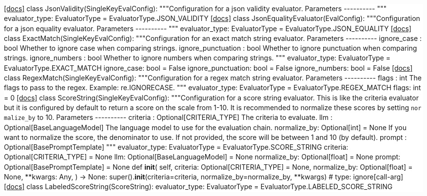 [[docs]](https://python.langchain.com/api_reference/langchain/smith/langchain.smith.evaluation.config.RunEvalConfig.html#langchain.smith.evaluation.config.RunEvalConfig.JsonValidity)         class JsonValidity(SingleKeyEvalConfig):             """Configuration for a json validity evaluator.                  Parameters             ----------             """                  evaluator_type: EvaluatorType = EvaluatorType.JSON_VALIDITY                                        [[docs]](https://python.langchain.com/api_reference/langchain/smith/langchain.smith.evaluation.config.RunEvalConfig.html#langchain.smith.evaluation.config.RunEvalConfig.JsonEqualityEvaluator)         class JsonEqualityEvaluator(EvalConfig):             """Configuration for a json equality evaluator.                  Parameters             ----------             """                  evaluator_type: EvaluatorType = EvaluatorType.JSON_EQUALITY                                        [[docs]](https://python.langchain.com/api_reference/langchain/smith/langchain.smith.evaluation.config.RunEvalConfig.html#langchain.smith.evaluation.config.RunEvalConfig.ExactMatch)         class ExactMatch(SingleKeyEvalConfig):             """Configuration for an exact match string evaluator.                  Parameters             ----------             ignore_case : bool                 Whether to ignore case when comparing strings.             ignore_punctuation : bool                 Whether to ignore punctuation when comparing strings.             ignore_numbers : bool                 Whether to ignore numbers when comparing strings.             """                  evaluator_type: EvaluatorType = EvaluatorType.EXACT_MATCH             ignore_case: bool = False             ignore_punctuation: bool = False             ignore_numbers: bool = False                                        [[docs]](https://python.langchain.com/api_reference/langchain/smith/langchain.smith.evaluation.config.RunEvalConfig.html#langchain.smith.evaluation.config.RunEvalConfig.RegexMatch)         class RegexMatch(SingleKeyEvalConfig):             """Configuration for a regex match string evaluator.                  Parameters             ----------             flags : int                 The flags to pass to the regex. Example: re.IGNORECASE.             """                  evaluator_type: EvaluatorType = EvaluatorType.REGEX_MATCH             flags: int = 0                                        [[docs]](https://python.langchain.com/api_reference/langchain/smith/langchain.smith.evaluation.config.RunEvalConfig.html#langchain.smith.evaluation.config.RunEvalConfig.ScoreString)         class ScoreString(SingleKeyEvalConfig):             """Configuration for a score string evaluator.             This is like the criteria evaluator but it is configured by             default to return a score on the scale from 1-10.                  It is recommended to normalize these scores             by setting `normalize_by` to 10.                  Parameters             ----------             criteria : Optional[CRITERIA_TYPE]                 The criteria to evaluate.             llm : Optional[BaseLanguageModel]                 The language model to use for the evaluation chain.             normalize_by: Optional[int] = None                 If you want to normalize the score, the denominator to use.                 If not provided, the score will be between 1 and 10 (by default).             prompt : Optional[BasePromptTemplate]                  """                  evaluator_type: EvaluatorType = EvaluatorType.SCORE_STRING             criteria: Optional[CRITERIA_TYPE] =
None             llm: Optional[BaseLanguageModel] = None             normalize_by: Optional[float] = None             prompt: Optional[BasePromptTemplate] = None                  def __init__(                 self,                 criteria: Optional[CRITERIA_TYPE] = None,                 normalize_by: Optional[float] = None,                 **kwargs: Any,             ) -> None:                 super().__init__(criteria=criteria, normalize_by=normalize_by, **kwargs)  # type: ignore[call-arg]                                        [[docs]](https://python.langchain.com/api_reference/langchain/smith/langchain.smith.evaluation.config.RunEvalConfig.html#langchain.smith.evaluation.config.RunEvalConfig.LabeledScoreString)         class LabeledScoreString(ScoreString):             evaluator_type: EvaluatorType = EvaluatorType.LABELED_SCORE_STRING